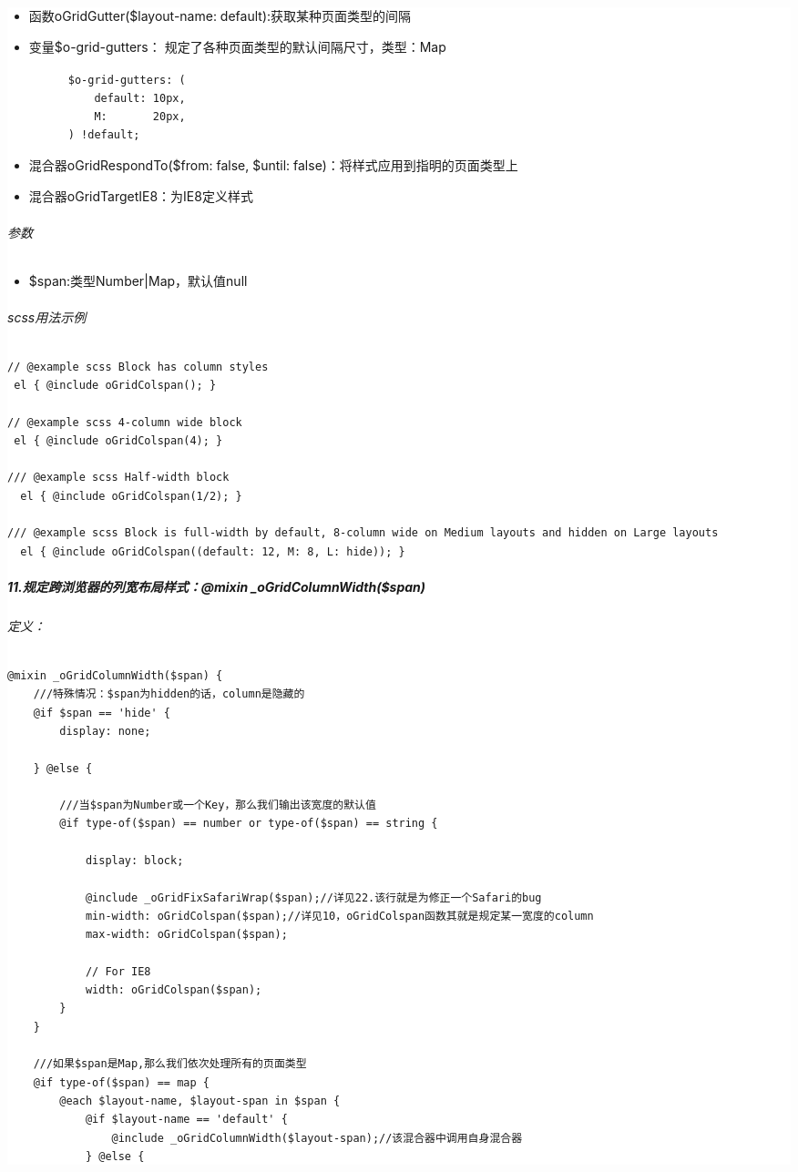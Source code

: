 - 函数oGridGutter($layout-name: default):获取某种页面类型的间隔
- 变量$o-grid-gutters： 规定了各种页面类型的默认间隔尺寸，类型：Map

			$o-grid-gutters: (
				default: 10px,
				M:       20px,
			) !default;
- 混合器oGridRespondTo($from: false, $until: false)：将样式应用到指明的页面类型上
- 混合器oGridTargetIE8：为IE8定义样式
###### 参数
- $span:类型Number|Map，默认值null

###### scss用法示例

	// @example scss Block has column styles
	 el { @include oGridColspan(); }
	
	// @example scss 4-column wide block
	 el { @include oGridColspan(4); }
	
	/// @example scss Half-width block
	  el { @include oGridColspan(1/2); }
	
	/// @example scss Block is full-width by default, 8-column wide on Medium layouts and hidden on Large layouts
	  el { @include oGridColspan((default: 12, M: 8, L: hide)); }

##### 11.规定跨浏览器的列宽布局样式：@mixin _oGridColumnWidth($span)

###### 定义：

	@mixin _oGridColumnWidth($span) {
		///特殊情况：$span为hidden的话，column是隐藏的
		@if $span == 'hide' {
			display: none;
			
		} @else {

			///当$span为Number或一个Key，那么我们输出该宽度的默认值
			@if type-of($span) == number or type-of($span) == string {
	
				display: block;
	
				@include _oGridFixSafariWrap($span);//详见22.该行就是为修正一个Safari的bug
				min-width: oGridColspan($span);//详见10，oGridColspan函数其就是规定某一宽度的column
				max-width: oGridColspan($span);
	
				// For IE8
				width: oGridColspan($span);
			}
		}
	
		///如果$span是Map,那么我们依次处理所有的页面类型
		@if type-of($span) == map {
			@each $layout-name, $layout-span in $span {
				@if $layout-name == 'default' {
					@include _oGridColumnWidth($layout-span);//该混合器中调用自身混合器
				} @else {
